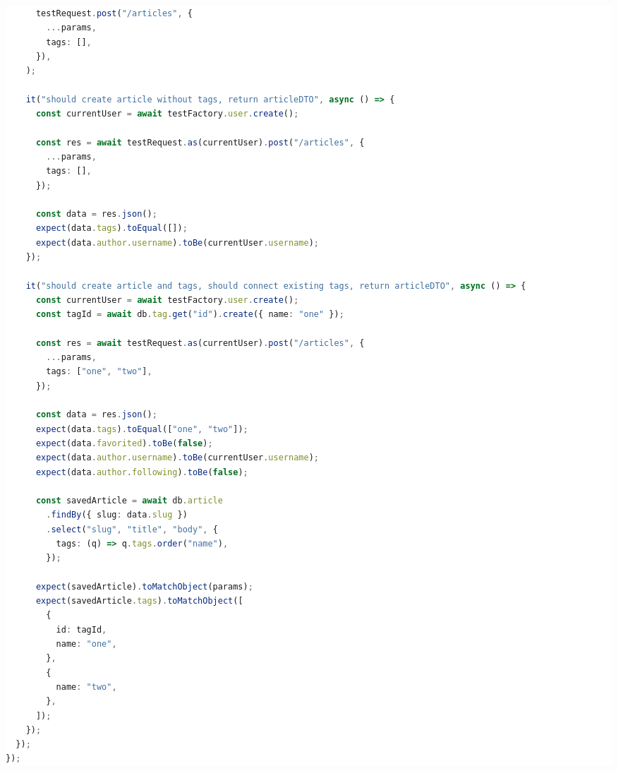 ```ts
      testRequest.post("/articles", {
        ...params,
        tags: [],
      }),
    );

    it("should create article without tags, return articleDTO", async () => {
      const currentUser = await testFactory.user.create();

      const res = await testRequest.as(currentUser).post("/articles", {
        ...params,
        tags: [],
      });

      const data = res.json();
      expect(data.tags).toEqual([]);
      expect(data.author.username).toBe(currentUser.username);
    });

    it("should create article and tags, should connect existing tags, return articleDTO", async () => {
      const currentUser = await testFactory.user.create();
      const tagId = await db.tag.get("id").create({ name: "one" });

      const res = await testRequest.as(currentUser).post("/articles", {
        ...params,
        tags: ["one", "two"],
      });

      const data = res.json();
      expect(data.tags).toEqual(["one", "two"]);
      expect(data.favorited).toBe(false);
      expect(data.author.username).toBe(currentUser.username);
      expect(data.author.following).toBe(false);

      const savedArticle = await db.article
        .findBy({ slug: data.slug })
        .select("slug", "title", "body", {
          tags: (q) => q.tags.order("name"),
        });

      expect(savedArticle).toMatchObject(params);
      expect(savedArticle.tags).toMatchObject([
        {
          id: tagId,
          name: "one",
        },
        {
          name: "two",
        },
      ]);
    });
  });
});
```
